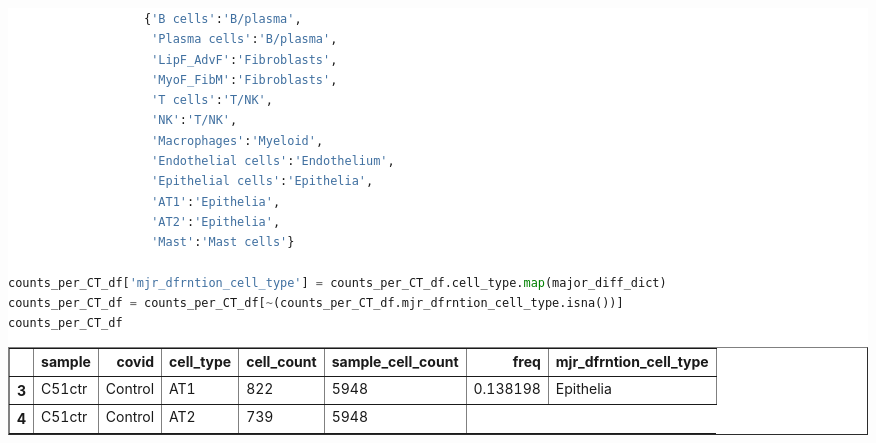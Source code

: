 ```python
                   {'B cells':'B/plasma',
                    'Plasma cells':'B/plasma',
                    'LipF_AdvF':'Fibroblasts',
                    'MyoF_FibM':'Fibroblasts',
                    'T cells':'T/NK',
                    'NK':'T/NK',
                    'Macrophages':'Myeloid',
                    'Endothelial cells':'Endothelium',
                    'Epithelial cells':'Epithelia',
                    'AT1':'Epithelia',
                    'AT2':'Epithelia',
                    'Mast':'Mast cells'}

counts_per_CT_df['mjr_dfrntion_cell_type'] = counts_per_CT_df.cell_type.map(major_diff_dict)
counts_per_CT_df = counts_per_CT_df[~(counts_per_CT_df.mjr_dfrntion_cell_type.isna())]
counts_per_CT_df
```




<div>
<style scoped>
    .dataframe tbody tr th:only-of-type {
        vertical-align: middle;
    }

    .dataframe tbody tr th {
        vertical-align: top;
    }

    .dataframe thead th {
        text-align: right;
    }
</style>
<table border="1" class="dataframe">
  <thead>
    <tr style="text-align: right;">
      <th></th>
      <th>sample</th>
      <th>covid</th>
      <th>cell_type</th>
      <th>cell_count</th>
      <th>sample_cell_count</th>
      <th>freq</th>
      <th>mjr_dfrntion_cell_type</th>
    </tr>
  </thead>
  <tbody>
    <tr>
      <th>3</th>
      <td>C51ctr</td>
      <td>Control</td>
      <td>AT1</td>
      <td>822</td>
      <td>5948</td>
      <td>0.138198</td>
      <td>Epithelia</td>
    </tr>
    <tr>
      <th>4</th>
      <td>C51ctr</td>
      <td>Control</td>
      <td>AT2</td>
      <td>739</td>
      <td>5948</td>